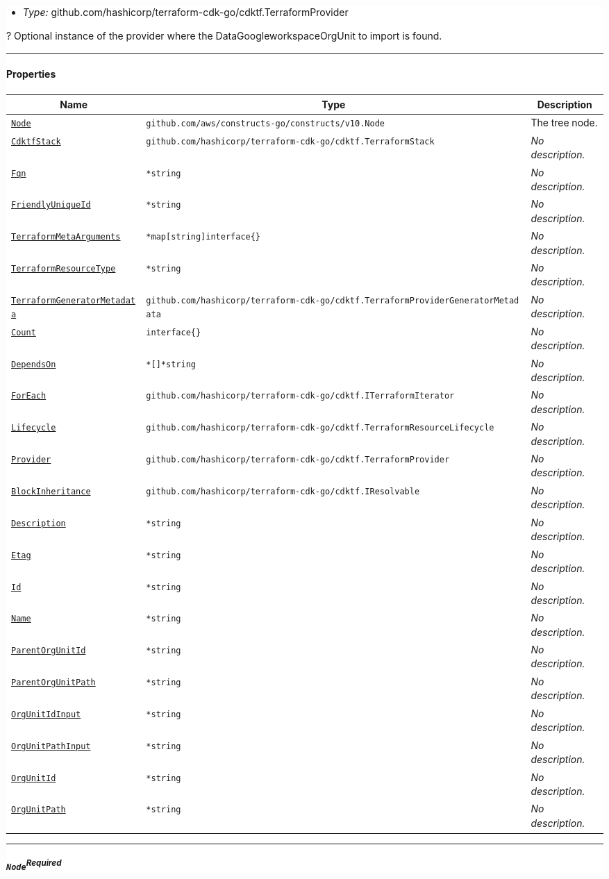- *Type:* github.com/hashicorp/terraform-cdk-go/cdktf.TerraformProvider

? Optional instance of the provider where the DataGoogleworkspaceOrgUnit to import is found.

---

#### Properties <a name="Properties" id="Properties"></a>

| **Name** | **Type** | **Description** |
| --- | --- | --- |
| <code><a href="#@cdktf/provider-googleworkspace.dataGoogleworkspaceOrgUnit.DataGoogleworkspaceOrgUnit.property.node">Node</a></code> | <code>github.com/aws/constructs-go/constructs/v10.Node</code> | The tree node. |
| <code><a href="#@cdktf/provider-googleworkspace.dataGoogleworkspaceOrgUnit.DataGoogleworkspaceOrgUnit.property.cdktfStack">CdktfStack</a></code> | <code>github.com/hashicorp/terraform-cdk-go/cdktf.TerraformStack</code> | *No description.* |
| <code><a href="#@cdktf/provider-googleworkspace.dataGoogleworkspaceOrgUnit.DataGoogleworkspaceOrgUnit.property.fqn">Fqn</a></code> | <code>*string</code> | *No description.* |
| <code><a href="#@cdktf/provider-googleworkspace.dataGoogleworkspaceOrgUnit.DataGoogleworkspaceOrgUnit.property.friendlyUniqueId">FriendlyUniqueId</a></code> | <code>*string</code> | *No description.* |
| <code><a href="#@cdktf/provider-googleworkspace.dataGoogleworkspaceOrgUnit.DataGoogleworkspaceOrgUnit.property.terraformMetaArguments">TerraformMetaArguments</a></code> | <code>*map[string]interface{}</code> | *No description.* |
| <code><a href="#@cdktf/provider-googleworkspace.dataGoogleworkspaceOrgUnit.DataGoogleworkspaceOrgUnit.property.terraformResourceType">TerraformResourceType</a></code> | <code>*string</code> | *No description.* |
| <code><a href="#@cdktf/provider-googleworkspace.dataGoogleworkspaceOrgUnit.DataGoogleworkspaceOrgUnit.property.terraformGeneratorMetadata">TerraformGeneratorMetadata</a></code> | <code>github.com/hashicorp/terraform-cdk-go/cdktf.TerraformProviderGeneratorMetadata</code> | *No description.* |
| <code><a href="#@cdktf/provider-googleworkspace.dataGoogleworkspaceOrgUnit.DataGoogleworkspaceOrgUnit.property.count">Count</a></code> | <code>interface{}</code> | *No description.* |
| <code><a href="#@cdktf/provider-googleworkspace.dataGoogleworkspaceOrgUnit.DataGoogleworkspaceOrgUnit.property.dependsOn">DependsOn</a></code> | <code>*[]*string</code> | *No description.* |
| <code><a href="#@cdktf/provider-googleworkspace.dataGoogleworkspaceOrgUnit.DataGoogleworkspaceOrgUnit.property.forEach">ForEach</a></code> | <code>github.com/hashicorp/terraform-cdk-go/cdktf.ITerraformIterator</code> | *No description.* |
| <code><a href="#@cdktf/provider-googleworkspace.dataGoogleworkspaceOrgUnit.DataGoogleworkspaceOrgUnit.property.lifecycle">Lifecycle</a></code> | <code>github.com/hashicorp/terraform-cdk-go/cdktf.TerraformResourceLifecycle</code> | *No description.* |
| <code><a href="#@cdktf/provider-googleworkspace.dataGoogleworkspaceOrgUnit.DataGoogleworkspaceOrgUnit.property.provider">Provider</a></code> | <code>github.com/hashicorp/terraform-cdk-go/cdktf.TerraformProvider</code> | *No description.* |
| <code><a href="#@cdktf/provider-googleworkspace.dataGoogleworkspaceOrgUnit.DataGoogleworkspaceOrgUnit.property.blockInheritance">BlockInheritance</a></code> | <code>github.com/hashicorp/terraform-cdk-go/cdktf.IResolvable</code> | *No description.* |
| <code><a href="#@cdktf/provider-googleworkspace.dataGoogleworkspaceOrgUnit.DataGoogleworkspaceOrgUnit.property.description">Description</a></code> | <code>*string</code> | *No description.* |
| <code><a href="#@cdktf/provider-googleworkspace.dataGoogleworkspaceOrgUnit.DataGoogleworkspaceOrgUnit.property.etag">Etag</a></code> | <code>*string</code> | *No description.* |
| <code><a href="#@cdktf/provider-googleworkspace.dataGoogleworkspaceOrgUnit.DataGoogleworkspaceOrgUnit.property.id">Id</a></code> | <code>*string</code> | *No description.* |
| <code><a href="#@cdktf/provider-googleworkspace.dataGoogleworkspaceOrgUnit.DataGoogleworkspaceOrgUnit.property.name">Name</a></code> | <code>*string</code> | *No description.* |
| <code><a href="#@cdktf/provider-googleworkspace.dataGoogleworkspaceOrgUnit.DataGoogleworkspaceOrgUnit.property.parentOrgUnitId">ParentOrgUnitId</a></code> | <code>*string</code> | *No description.* |
| <code><a href="#@cdktf/provider-googleworkspace.dataGoogleworkspaceOrgUnit.DataGoogleworkspaceOrgUnit.property.parentOrgUnitPath">ParentOrgUnitPath</a></code> | <code>*string</code> | *No description.* |
| <code><a href="#@cdktf/provider-googleworkspace.dataGoogleworkspaceOrgUnit.DataGoogleworkspaceOrgUnit.property.orgUnitIdInput">OrgUnitIdInput</a></code> | <code>*string</code> | *No description.* |
| <code><a href="#@cdktf/provider-googleworkspace.dataGoogleworkspaceOrgUnit.DataGoogleworkspaceOrgUnit.property.orgUnitPathInput">OrgUnitPathInput</a></code> | <code>*string</code> | *No description.* |
| <code><a href="#@cdktf/provider-googleworkspace.dataGoogleworkspaceOrgUnit.DataGoogleworkspaceOrgUnit.property.orgUnitId">OrgUnitId</a></code> | <code>*string</code> | *No description.* |
| <code><a href="#@cdktf/provider-googleworkspace.dataGoogleworkspaceOrgUnit.DataGoogleworkspaceOrgUnit.property.orgUnitPath">OrgUnitPath</a></code> | <code>*string</code> | *No description.* |

---

##### `Node`<sup>Required</sup> <a name="Node" id="@cdktf/provider-googleworkspace.dataGoogleworkspaceOrgUnit.DataGoogleworkspaceOrgUnit.property.node"></a>
